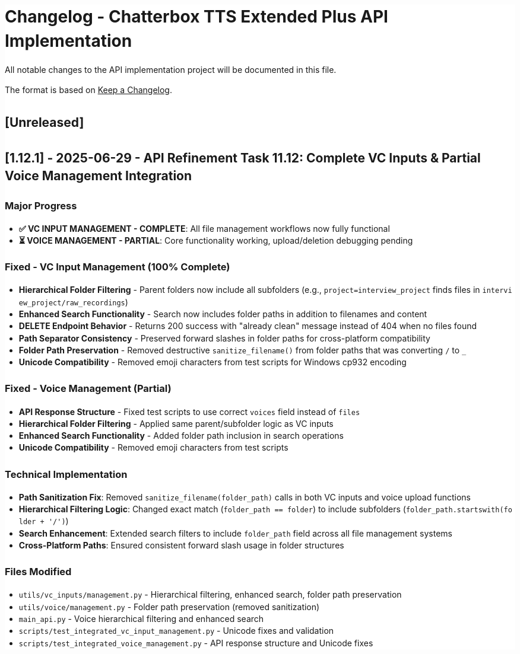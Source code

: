 # Changelog - Chatterbox TTS Extended Plus API Implementation

All notable changes to the API implementation project will be documented in this file.

The format is based on [Keep a Changelog](https://keepachangelog.com/en/1.0.0/).

## [Unreleased]

## [1.12.1] - 2025-06-29 - API Refinement Task 11.12: Complete VC Inputs & Partial Voice Management Integration

### Major Progress
- **✅ VC INPUT MANAGEMENT - COMPLETE**: All file management workflows now fully functional
- **⏳ VOICE MANAGEMENT - PARTIAL**: Core functionality working, upload/deletion debugging pending

### Fixed - VC Input Management (100% Complete)
- **Hierarchical Folder Filtering** - Parent folders now include all subfolders (e.g., `project=interview_project` finds files in `interview_project/raw_recordings`)
- **Enhanced Search Functionality** - Search now includes folder paths in addition to filenames and content
- **DELETE Endpoint Behavior** - Returns 200 success with "already clean" message instead of 404 when no files found
- **Path Separator Consistency** - Preserved forward slashes in folder paths for cross-platform compatibility
- **Folder Path Preservation** - Removed destructive `sanitize_filename()` from folder paths that was converting `/` to `_`
- **Unicode Compatibility** - Removed emoji characters from test scripts for Windows cp932 encoding

### Fixed - Voice Management (Partial)
- **API Response Structure** - Fixed test scripts to use correct `voices` field instead of `files`
- **Hierarchical Folder Filtering** - Applied same parent/subfolder logic as VC inputs
- **Enhanced Search Functionality** - Added folder path inclusion in search operations
- **Unicode Compatibility** - Removed emoji characters from test scripts

### Technical Implementation
- **Path Sanitization Fix**: Removed `sanitize_filename(folder_path)` calls in both VC inputs and voice upload functions
- **Hierarchical Filtering Logic**: Changed exact match (`folder_path == folder`) to include subfolders (`folder_path.startswith(folder + '/')`)
- **Search Enhancement**: Extended search filters to include `folder_path` field across all file management systems
- **Cross-Platform Paths**: Ensured consistent forward slash usage in folder structures

### Files Modified
- `utils/vc_inputs/management.py` - Hierarchical filtering, enhanced search, folder path preservation
- `utils/voice/management.py` - Folder path preservation (removed sanitization)
- `main_api.py` - Voice hierarchical filtering and enhanced search
- `scripts/test_integrated_vc_input_management.py` - Unicode fixes and validation
- `scripts/test_integrated_voice_management.py` - API response structure and Unicode fixes
